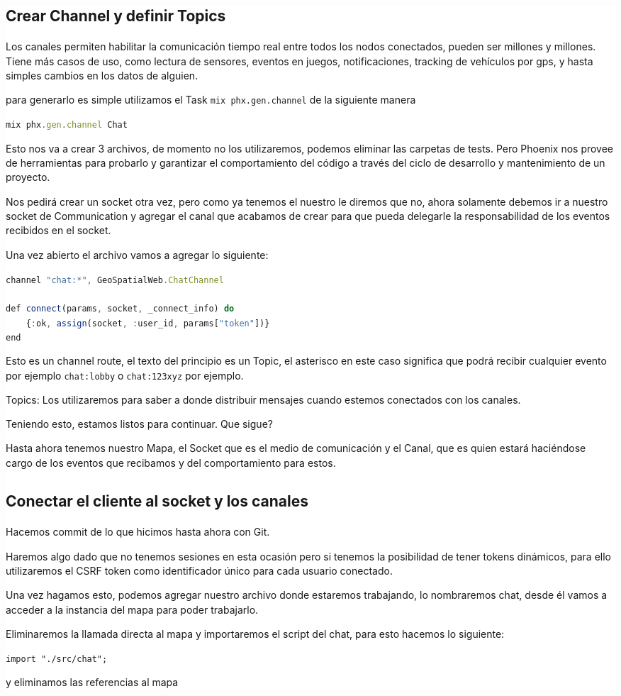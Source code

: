 ## Crear Channel y definir Topics

Los canales permiten habilitar la comunicación tiempo real entre todos los nodos conectados, pueden ser millones y millones. Tiene más casos de uso, como lectura de sensores, eventos en juegos, notificaciones, tracking de vehículos por gps, y hasta simples cambios en los datos de alguien.

para generarlo es simple utilizamos el Task `mix phx.gen.channel` de la siguiente manera

```jsx
mix phx.gen.channel Chat
```

Esto nos va a crear 3 archivos, de momento no los utilizaremos, podemos eliminar las carpetas de tests. Pero Phoenix nos provee de herramientas para probarlo y garantizar el comportamiento del código a través del ciclo de desarrollo y mantenimiento de un proyecto.

Nos pedirá crear un socket otra vez, pero como ya tenemos el nuestro le diremos que no, ahora solamente debemos ir a nuestro socket de Communication y agregar el canal que acabamos de crear para que pueda delegarle la responsabilidad de los eventos recibidos en el socket.

Una vez abierto el archivo vamos a agregar lo siguiente:

```jsx
channel "chat:*", GeoSpatialWeb.ChatChannel

def connect(params, socket, _connect_info) do
    {:ok, assign(socket, :user_id, params["token"])}
end
```

Esto es un channel route, el texto del principio es un Topic, el asterisco en este caso significa que podrá recibir cualquier evento por ejemplo `chat:lobby` o `chat:123xyz` por ejemplo.

Topics: Los utilizaremos para saber a donde distribuir mensajes cuando estemos conectados con los canales.

Teniendo esto, estamos listos para continuar. Que sigue?

Hasta ahora tenemos nuestro Mapa, el Socket que es el medio de comunicación y el Canal, que es quien estará haciéndose cargo de los eventos que recibamos y del comportamiento para estos.

## Conectar el cliente al socket y los canales

Hacemos commit de lo que hicimos hasta ahora con Git.

Haremos algo dado que no tenemos sesiones en esta ocasión pero si tenemos la posibilidad de tener tokens dinámicos, para ello utilizaremos el CSRF token como identificador único para cada usuario conectado.

Una vez hagamos esto, podemos agregar nuestro archivo donde estaremos trabajando, lo nombraremos chat, desde él vamos a acceder a la instancia del mapa para poder trabajarlo.

Eliminaremos la llamada directa al mapa y importaremos el script del chat, para esto hacemos lo siguiente:

`import "./src/chat";`

y eliminamos las referencias al mapa
